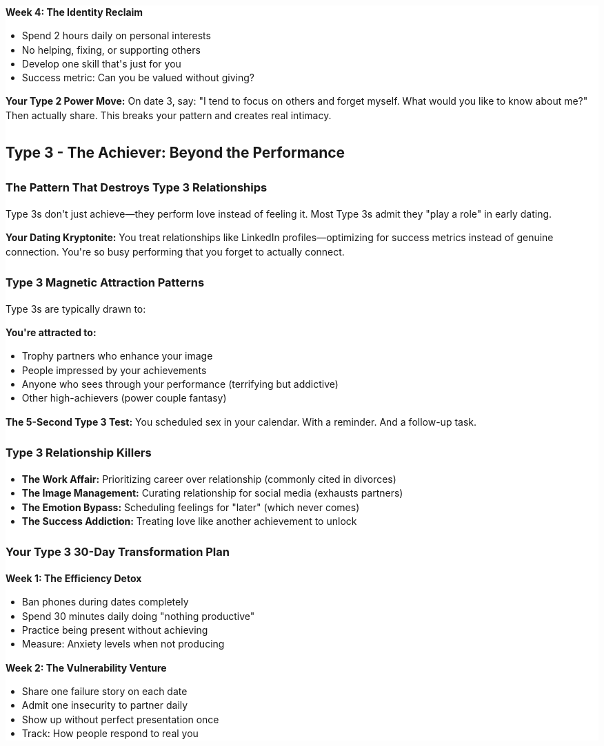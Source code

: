 **Week 4: The Identity Reclaim**

- Spend 2 hours daily on personal interests
- No helping, fixing, or supporting others
- Develop one skill that's just for you
- Success metric: Can you be valued without giving?

**Your Type 2 Power Move:** On date 3, say: "I tend to focus on others and forget myself. What would you like to know about me?" Then actually share. This breaks your pattern and creates real intimacy.

## Type 3 - The Achiever: Beyond the Performance

### The Pattern That Destroys Type 3 Relationships

Type 3s don't just achieve—they perform love instead of feeling it. Most Type 3s admit they "play a role" in early dating.

**Your Dating Kryptonite:** You treat relationships like LinkedIn profiles—optimizing for success metrics instead of genuine connection. You're so busy performing that you forget to actually connect.

### Type 3 Magnetic Attraction Patterns

Type 3s are typically drawn to:

**You're attracted to:**

- Trophy partners who enhance your image
- People impressed by your achievements
- Anyone who sees through your performance (terrifying but addictive)
- Other high-achievers (power couple fantasy)

**The 5-Second Type 3 Test:** You scheduled sex in your calendar. With a reminder. And a follow-up task.

### Type 3 Relationship Killers

- **The Work Affair:** Prioritizing career over relationship (commonly cited in divorces)
- **The Image Management:** Curating relationship for social media (exhausts partners)
- **The Emotion Bypass:** Scheduling feelings for "later" (which never comes)
- **The Success Addiction:** Treating love like another achievement to unlock

### Your Type 3 30-Day Transformation Plan

**Week 1: The Efficiency Detox**

- Ban phones during dates completely
- Spend 30 minutes daily doing "nothing productive"
- Practice being present without achieving
- Measure: Anxiety levels when not producing

**Week 2: The Vulnerability Venture**

- Share one failure story on each date
- Admit one insecurity to partner daily
- Show up without perfect presentation once
- Track: How people respond to real you
